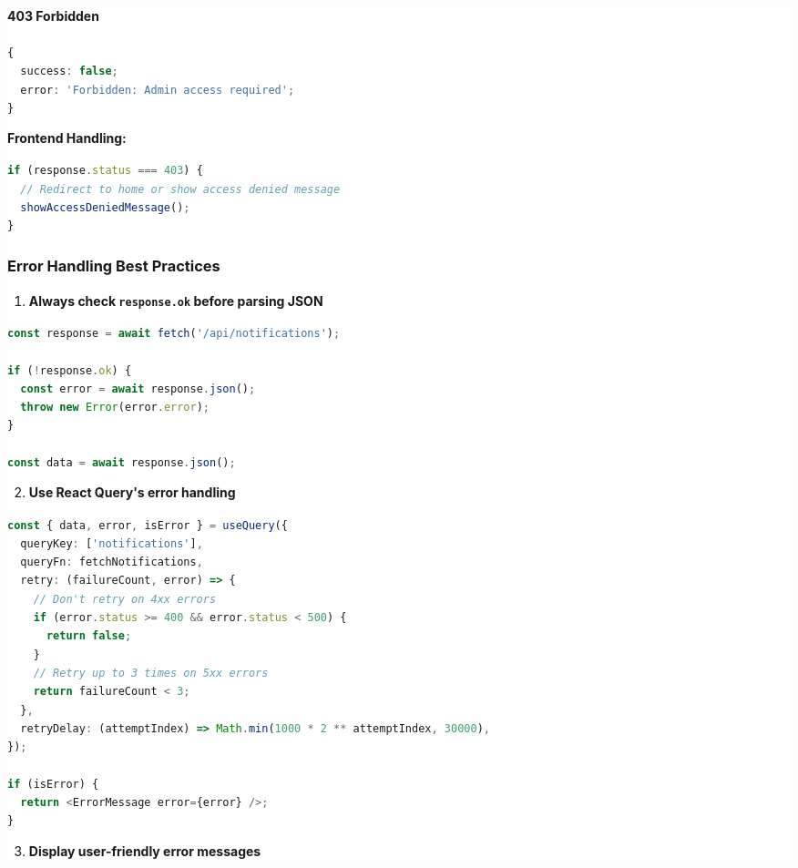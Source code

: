 #### 403 Forbidden

```typescript
{
  success: false;
  error: 'Forbidden: Admin access required';
}
```

**Frontend Handling:**

```typescript
if (response.status === 403) {
  // Redirect to home or show access denied message
  showAccessDeniedMessage();
}
```

### Error Handling Best Practices

1. **Always check `response.ok` before parsing JSON**

```typescript
const response = await fetch('/api/notifications');

if (!response.ok) {
  const error = await response.json();
  throw new Error(error.error);
}

const data = await response.json();
```

2. **Use React Query's error handling**

```typescript
const { data, error, isError } = useQuery({
  queryKey: ['notifications'],
  queryFn: fetchNotifications,
  retry: (failureCount, error) => {
    // Don't retry on 4xx errors
    if (error.status >= 400 && error.status < 500) {
      return false;
    }
    // Retry up to 3 times on 5xx errors
    return failureCount < 3;
  },
  retryDelay: (attemptIndex) => Math.min(1000 * 2 ** attemptIndex, 30000),
});

if (isError) {
  return <ErrorMessage error={error} />;
}
```

3. **Display user-friendly error messages**
